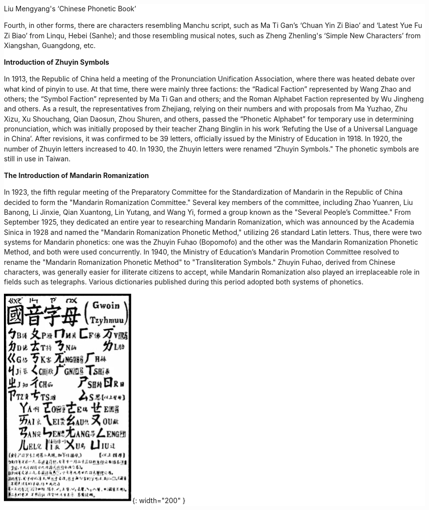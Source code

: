 Liu Mengyang's ‘Chinese Phonetic Book’

Fourth, in other forms, there are characters resembling Manchu script, such as Ma Ti Gan’s ‘Chuan Yin Zi Biao’ and ‘Latest Yue Fu Zi Biao’ from Linqu, Hebei (Sanhe); and those resembling musical notes, such as Zheng Zhenling's ‘Simple New Characters’ from Xiangshan, Guangdong, etc.

**Introduction of Zhuyin Symbols**

In 1913, the Republic of China held a meeting of the Pronunciation Unification Association, where there was heated debate over what kind of pinyin to use. At that time, there were mainly three factions: the “Radical Faction” represented by Wang Zhao and others; the “Symbol Faction” represented by Ma Ti Gan and others; and the Roman Alphabet Faction represented by Wu Jingheng and others. As a result, the representatives from Zhejiang, relying on their numbers and with proposals from Ma Yuzhao, Zhu Xizu, Xu Shouchang, Qian Daosun, Zhou Shuren, and others, passed the “Phonetic Alphabet” for temporary use in determining pronunciation, which was initially proposed by their teacher Zhang Binglin in his work ‘Refuting the Use of a Universal Language in China’. After revisions, it was confirmed to be 39 letters, officially issued by the Ministry of Education in 1918. In 1920, the number of Zhuyin letters increased to 40. In 1930, the Zhuyin letters were renamed “Zhuyin Symbols." The phonetic symbols are still in use in Taiwan.

**The Introduction of Mandarin Romanization**

In 1923, the fifth regular meeting of the Preparatory Committee for the Standardization of Mandarin in the Republic of China decided to form the "Mandarin Romanization Committee." Several key members of the committee, including Zhao Yuanren, Liu Banong, Li Jinxie, Qian Xuantong, Lin Yutang, and Wang Yi, formed a group known as the "Several People’s Committee." From September 1925, they dedicated an entire year to researching Mandarin Romanization, which was announced by the Academia Sinica in 1928 and named the "Mandarin Romanization Phonetic Method," utilizing 26 standard Latin letters. Thus, there were two systems for Mandarin phonetics: one was the Zhuyin Fuhao (Bopomofo) and the other was the Mandarin Romanization Phonetic Method, and both were used concurrently. In 1940, the Ministry of Education’s Mandarin Promotion Committee resolved to rename the "Mandarin Romanization Phonetic Method" to "Transliteration Symbols." Zhuyin Fuhao, derived from Chinese characters, was generally easier for illiterate citizens to accept, while Mandarin Romanization also played an irreplaceable role in fields such as telegraphs. Various dictionaries published during this period adopted both systems of phonetics.

![image](/assets/imgs/national_pronounciation_table.jpg "The Mandarin Phonetic Alphabet announced by the Academia Sinica in 1928"){: width="200" }
